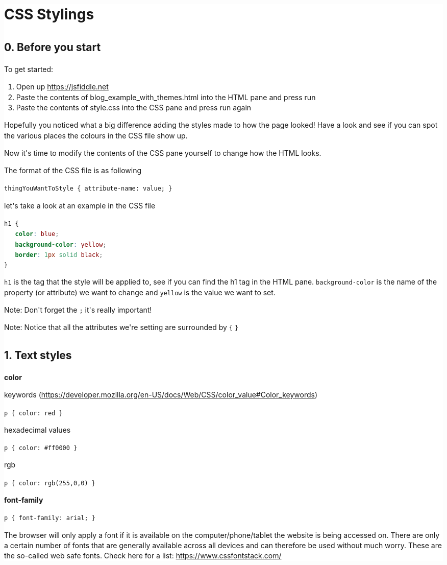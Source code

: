 # CSS Stylings

## 0. Before you start

To get started:
1. Open up https://jsfiddle.net 
2. Paste the contents of blog_example_with_themes.html into the HTML pane and press run
3. Paste the contents of style.css into the CSS pane and press run again

Hopefully you noticed what a big difference adding the styles made to how the page looked!  Have a look and see if you can spot the various places the colours in the CSS file show up.

Now it's time to modify the contents of the CSS pane yourself to change how the HTML looks.

The format of the CSS file is as following

`thingYouWantToStyle { attribute-name: value; }`

let's take a look at an example in the CSS file

```CSS
h1 { 
   color: blue; 
   background-color: yellow; 
   border: 1px solid black; 
} 
```
`h1` is the tag that the style will be applied to, see if you can find the h1 tag in the HTML pane. `background-color` is the name of the property (or attribute) we want to change and `yellow` is the value we want to set.

Note: Don't forget the `;` it's really important!

Note: Notice that all the attributes we're setting are surrounded by `{` `}`


## 1. Text styles

**color**

keywords (https://developer.mozilla.org/en-US/docs/Web/CSS/color_value#Color_keywords)

`p { color: red }`

hexadecimal values

`p { color: #ff0000 }`

rgb

`p { color: rgb(255,0,0) }`

**font-family**

`p { font-family: arial; }`

The browser will only apply a font if it is available on the computer/phone/tablet the website is being accessed on. 
There are only a certain number of fonts that are generally available across all devices and can therefore be used without much worry. 
These are the so-called web safe fonts. Check here for a list: https://www.cssfontstack.com/
